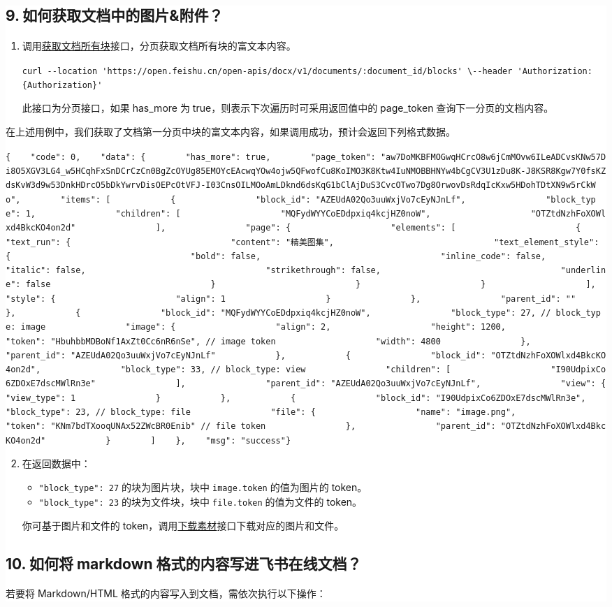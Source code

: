 ## 9. 如何获取文档中的图片&附件？

1. 调用[获取文档所有块](https://open.feishu.cn/document/ukTMukTMukTM/uUDN04SN0QjL1QDN/document-docx/docx-v1/document-block/list)接口，分页获取文档所有块的富文本内容。
   
   ```
   curl --location 'https://open.feishu.cn/open-apis/docx/v1/documents/:document_id/blocks' \--header 'Authorization: {Authorization}'
   ```
   
   此接口为分页接口，如果 has\_more 为 true，则表示下次遍历时可采用返回值中的 page\_token 查询下一分页的文档内容。

在上述用例中，我们获取了文档第一分页中块的富文本内容，如果调用成功，预计会返回下列格式数据。

```
{    "code": 0,    "data": {        "has_more": true,        "page_token": "aw7DoMKBFMOGwqHCrcO8w6jCmMOvw6ILeADCvsKNw57Di8O5XGV3LG4_w5HCqhFxSnDCrCzCn0BgZcOYUg85EMOYcEAcwqYOw4ojw5QFwofCu8KoIMO3K8Ktw4IuNMOBBHNYw4bCgCV3U1zDu8K-J8KSR8Kgw7Y0fsKZdsKvW3d9w53DnkHDrcO5bDkYwrvDisOEPcOtVFJ-I03CnsOILMOoAmLDknd6dsKqG1bClAjDuS3CvcOTwo7Dg8OrwovDsRdqIcKxw5HDohTDtXN9w5rCkWo",        "items": [            {                "block_id": "AZEUdA02Qo3uuWxjVo7cEyNJnLf",                "block_type": 1,                "children": [                    "MQFydWYYCoEDdpxiq4kcjHZ0noW",                    "OTZtdNzhFoXOWlxd4BkcKO4on2d"                ],                "page": {                    "elements": [                        {                            "text_run": {                                "content": "精美图集",                                "text_element_style": {                                    "bold": false,                                    "inline_code": false,                                    "italic": false,                                    "strikethrough": false,                                    "underline": false                                }                            }                        }                    ],                    "style": {                        "align": 1                    }                },                "parent_id": ""            },            {                "block_id": "MQFydWYYCoEDdpxiq4kcjHZ0noW",                "block_type": 27, // block_type: image                "image": {                    "align": 2,                    "height": 1200,                    "token": "HbuhbbMDBoNf1AxZt0Cc6nR6nSe", // image token                    "width": 4800                },                "parent_id": "AZEUdA02Qo3uuWxjVo7cEyNJnLf"            },            {                "block_id": "OTZtdNzhFoXOWlxd4BkcKO4on2d",                "block_type": 33, // block_type: view                "children": [                    "I90UdpixCo6ZDOxE7dscMWlRn3e"                ],                "parent_id": "AZEUdA02Qo3uuWxjVo7cEyNJnLf",                "view": {                    "view_type": 1                }            },            {                "block_id": "I90UdpixCo6ZDOxE7dscMWlRn3e",                "block_type": 23, // block_type: file                "file": {                    "name": "image.png",                    "token": "KNm7bdTXooqUNAx52ZWcBR0Enib" // file token                },                "parent_id": "OTZtdNzhFoXOWlxd4BkcKO4on2d"            }        ]    },    "msg": "success"}
```

2. 在返回数据中：
   
   * `"block_type": 27` 的块为图片块，块中 `image.token` 的值为图片的 token。
   * `"block_type": 23` 的块为文件块，块中 `file.token` 的值为文件的 token。
   
   你可基于图片和文件的 token，调用[下载素材](https://open.feishu.cn/document/uAjLw4CM/ukTMukTMukTM/reference/drive-v1/media/download)接口下载对应的图片和文件。

## 10. 如何将 markdown 格式的内容写进飞书在线文档？

若要将 Markdown/HTML 格式的内容写入到文档，需依次执行以下操作：

